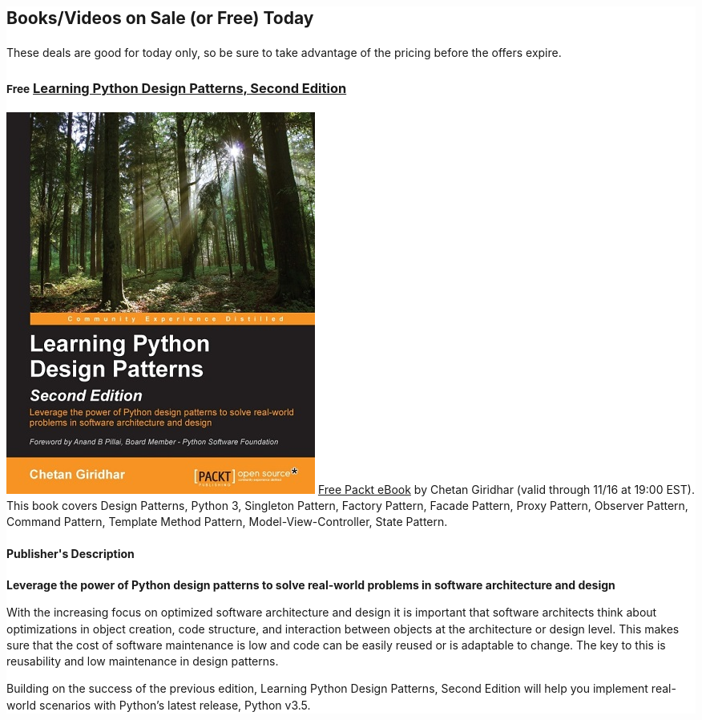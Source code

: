 ## <a name="sale"></a>Books/Videos on Sale (or Free) Today ##
These deals are good for today only, so be sure to take advantage of the pricing before the offers expire.

### <a name="packt-daily"></a><small>Free</small> [Learning Python Design Patterns, Second Edition](https://www.packtpub.com/packt/offers/free-learning) 
[![Learning Python Design Patterns, Second Edition](/assets/img/learning/packt/learning-python-design-patterns-second-edition.jpg)](https://www.packtpub.com/packt/offers/free-learning)
[Free Packt eBook](https://www.packtpub.com/packt/offers/free-learning) by Chetan Giridhar (valid through 11/16 at 19:00 EST). This book covers Design Patterns, Python 3, Singleton Pattern, Factory Pattern, Facade Pattern, Proxy Pattern, Observer Pattern, Command Pattern, Template Method Pattern, Model-View-Controller, State Pattern.

#### Publisher's Description
**Leverage the power of Python design patterns to solve real-world problems in software architecture and design**

With the increasing focus on optimized software architecture and design it is important that software architects think about optimizations in object creation, code structure, and interaction between objects at the architecture or design level. This makes sure that the cost of software maintenance is low and code can be easily reused or is adaptable to change. The key to this is reusability and low maintenance in design patterns.

Building on the success of the previous edition, Learning Python Design Patterns, Second Edition will help you implement real-world scenarios with Python’s latest release, Python v3.5.

